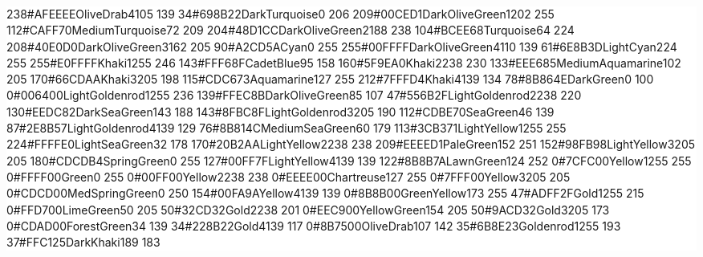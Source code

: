 238</td><td>#AFEEEE</td><td style="background-color: rgb(105, 139, 34);"></td><td>OliveDrab4</td><td>105 139 34</td><td>#698B22</td></tr><tr><td style="background-color: rgb(0, 206, 209);"></td><td>DarkTurquoise</td><td>0 206 209</td><td>#00CED1</td><td style="background-color: rgb(202, 255, 112);"></td><td>DarkOliveGreen1</td><td>202 255 112</td><td>#CAFF70</td></tr><tr><td style="background-color: rgb(72, 209, 204);"></td><td>MediumTurquoise</td><td>72 209 204</td><td>#48D1CC</td><td style="background-color: rgb(188, 238, 104);"></td><td>DarkOliveGreen2</td><td>188 238 104</td><td>#BCEE68</td></tr><tr><td style="background-color: rgb(64, 224, 208);"></td><td>Turquoise</td><td>64 224 208</td><td>#40E0D0</td><td style="background-color: rgb(162, 205, 90);"></td><td>DarkOliveGreen3</td><td>162 205 90</td><td>#A2CD5A</td></tr><tr><td style="background-color: rgb(0, 255, 255);"></td><td>Cyan</td><td>0 255 255</td><td>#00FFFF</td><td style="background-color: rgb(110, 139, 61);"></td><td>DarkOliveGreen4</td><td>110 139 61</td><td>#6E8B3D</td></tr><tr><td style="background-color: rgb(224, 255, 255);"></td><td>LightCyan</td><td>224 255 255</td><td>#E0FFFF</td><td style="background-color: rgb(255, 246, 143);"></td><td>Khaki1</td><td>255 246 143</td><td>#FFF68F</td></tr><tr><td style="background-color: rgb(95, 158, 160);"></td><td>CadetBlue</td><td>95 158 160</td><td>#5F9EA0</td><td style="background-color: rgb(238, 230, 133);"></td><td>Khaki2</td><td>238 230 133</td><td>#EEE685</td></tr><tr><td style="background-color: rgb(102, 205, 170);"></td><td>MediumAquamarine</td><td>102 205 170</td><td>#66CDAA</td><td style="background-color: rgb(205, 198, 115);"></td><td>Khaki3</td><td>205 198 115</td><td>#CDC673</td></tr><tr><td style="background-color: rgb(127, 255, 212);"></td><td>Aquamarine</td><td>127 255 212</td><td>#7FFFD4</td><td style="background-color: rgb(139, 134, 78);"></td><td>Khaki4</td><td>139 134 78</td><td>#8B864E</td></tr><tr><td style="background-color: rgb(0, 100, 0);"></td><td>DarkGreen</td><td>0 100 0</td><td>#006400</td><td style="background-color: rgb(255, 236, 139);"></td><td>LightGoldenrod1</td><td>255 236 139</td><td>#FFEC8B</td></tr><tr><td style="background-color: rgb(85, 107, 47);"></td><td>DarkOliveGreen</td><td>85 107 47</td><td>#556B2F</td><td style="background-color: rgb(238, 220, 130);"></td><td>LightGoldenrod2</td><td>238 220 130</td><td>#EEDC82</td></tr><tr><td style="background-color: rgb(143, 188, 143);"></td><td>DarkSeaGreen</td><td>143 188 143</td><td>#8FBC8F</td><td style="background-color: rgb(205, 190, 112);"></td><td>LightGoldenrod3</td><td>205 190 112</td><td>#CDBE70</td></tr><tr><td style="background-color: rgb(46, 139, 87);"></td><td>SeaGreen</td><td>46 139 87</td><td>#2E8B57</td><td style="background-color: rgb(139, 129, 76);"></td><td>LightGoldenrod4</td><td>139 129 76</td><td>#8B814C</td></tr><tr><td style="background-color: rgb(60, 179, 113);"></td><td>MediumSeaGreen</td><td>60 179 113</td><td>#3CB371</td><td style="background-color: rgb(255, 255, 224);"></td><td>LightYellow1</td><td>255 255 224</td><td>#FFFFE0</td></tr><tr><td style="background-color: rgb(32, 178, 170);"></td><td>LightSeaGreen</td><td>32 178 170</td><td>#20B2AA</td><td style="background-color: rgb(238, 238, 209);"></td><td>LightYellow2</td><td>238 238 209</td><td>#EEEED1</td></tr><tr><td style="background-color: rgb(152, 251, 152);"></td><td>PaleGreen</td><td>152 251 152</td><td>#98FB98</td><td style="background-color: rgb(205, 205, 180);"></td><td>LightYellow3</td><td>205 205 180</td><td>#CDCDB4</td></tr><tr><td style="background-color: rgb(0, 255, 127);"></td><td>SpringGreen</td><td>0 255 127</td><td>#00FF7F</td><td style="background-color: rgb(139, 139, 122);"></td><td>LightYellow4</td><td>139 139 122</td><td>#8B8B7A</td></tr><tr><td style="background-color: rgb(124, 252, 0);"></td><td>LawnGreen</td><td>124 252 0</td><td>#7CFC00</td><td style="background-color: rgb(255, 255, 0);"></td><td>Yellow1</td><td>255 255 0</td><td>#FFFF00</td></tr><tr><td style="background-color: rgb(0, 255, 0);"></td><td>Green</td><td>0 255 0</td><td>#00FF00</td><td style="background-color: rgb(238, 238, 0);"></td><td>Yellow2</td><td>238 238 0</td><td>#EEEE00</td></tr><tr><td style="background-color: rgb(127, 255, 0);"></td><td>Chartreuse</td><td>127 255 0</td><td>#7FFF00</td><td style="background-color: rgb(205, 205, 0);"></td><td>Yellow3</td><td>205 205 0</td><td>#CDCD00</td></tr><tr><td style="background-color: rgb(0, 250, 154);"></td><td>MedSpringGreen</td><td>0 250 154</td><td>#00FA9A</td><td style="background-color: rgb(139, 139, 0);"></td><td>Yellow4</td><td>139 139 0</td><td>#8B8B00</td></tr><tr><td style="background-color: rgb(173, 255, 47);"></td><td>GreenYellow</td><td>173 255 47</td><td>#ADFF2F</td><td style="background-color: rgb(255, 215, 0);"></td><td>Gold1</td><td>255 215 0</td><td>#FFD700</td></tr><tr><td style="background-color: rgb(50, 205, 50);"></td><td>LimeGreen</td><td>50 205 50</td><td>#32CD32</td><td style="background-color: rgb(238, 201, 0);"></td><td>Gold2</td><td>238 201 0</td><td>#EEC900</td></tr><tr><td style="background-color: rgb(154, 205, 50);"></td><td>YellowGreen</td><td>154 205 50</td><td>#9ACD32</td><td style="background-color: rgb(205, 173, 0);"></td><td>Gold3</td><td>205 173 0</td><td>#CDAD00</td></tr><tr><td style="background-color: rgb(34, 139, 34);"></td><td>ForestGreen</td><td>34 139 34</td><td>#228B22</td><td style="background-color: rgb(139, 117, 0);"></td><td>Gold4</td><td>139 117 0</td><td>#8B7500</td></tr><tr><td style="background-color: rgb(107, 142, 35);"></td><td>OliveDrab</td><td>107 142 35</td><td>#6B8E23</td><td style="background-color: rgb(255, 193, 37);"></td><td>Goldenrod1</td><td>255 193 37</td><td>#FFC125</td></tr><tr><td style="background-color: rgb(189, 183, 107);"></td><td>DarkKhaki</td><td>189 183